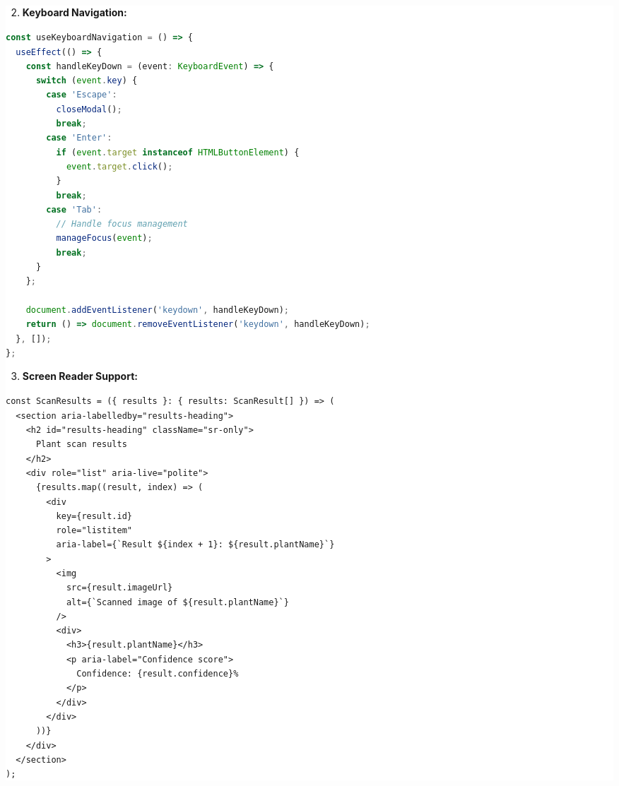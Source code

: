 2. **Keyboard Navigation:**
```typescript
const useKeyboardNavigation = () => {
  useEffect(() => {
    const handleKeyDown = (event: KeyboardEvent) => {
      switch (event.key) {
        case 'Escape':
          closeModal();
          break;
        case 'Enter':
          if (event.target instanceof HTMLButtonElement) {
            event.target.click();
          }
          break;
        case 'Tab':
          // Handle focus management
          manageFocus(event);
          break;
      }
    };
    
    document.addEventListener('keydown', handleKeyDown);
    return () => document.removeEventListener('keydown', handleKeyDown);
  }, []);
};
```

3. **Screen Reader Support:**
```tsx
const ScanResults = ({ results }: { results: ScanResult[] }) => (
  <section aria-labelledby="results-heading">
    <h2 id="results-heading" className="sr-only">
      Plant scan results
    </h2>
    <div role="list" aria-live="polite">
      {results.map((result, index) => (
        <div
          key={result.id}
          role="listitem"
          aria-label={`Result ${index + 1}: ${result.plantName}`}
        >
          <img
            src={result.imageUrl}
            alt={`Scanned image of ${result.plantName}`}
          />
          <div>
            <h3>{result.plantName}</h3>
            <p aria-label="Confidence score">
              Confidence: {result.confidence}%
            </p>
          </div>
        </div>
      ))}
    </div>
  </section>
);
```
